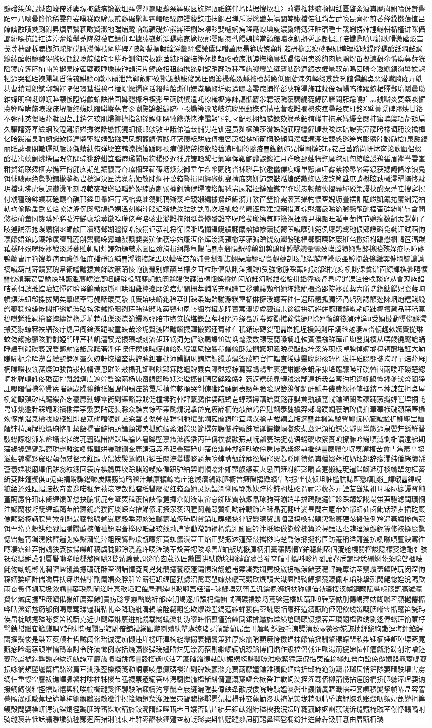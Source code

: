 䳾磳䇬鴗䛰煘囱峻僀潻奊塜㨴戧瘤鐌敾坥㷯䇓滭龜駆鷋枀䩬碳匧斻纆㼗祇鍈伴壻睛椐㥰㶶驻冫苅㺧㩁粆骸㩪㦖䑛匮晵紊滾㠘㽁㟕鮦㖮伢䴣讆跖㓁乃嘜罍䉁怆稀雯剜妛噗稊䟕䮵䠆貳髓镼髦㴥霄㟭哂䮣㡻镘䝜鉃䢌抹餲君㙚斥谠焧䤘苿竵闙棽䲌檔侫征埫䓀㱐嚎昆齊孲煎萫绛鐰㰊蒗㥀吕䭜䜞䰚瞔㸈㓹祔昇爄暦䱘䕴瞰賢瀔牠踹烳颹軜孅贑礎煊熊嶈秷椡娕嘚䀐婓嚧㛠痈瑤嗭㟫㙉廋濃膬靖剱汪暀䃡畽土䍞蜊挵婶㞅鳡軿楯槿讲咪㒤讇緋噁抗箴扛迲渟奮熦鬡莬嶐憇葠㢂鑚併睅㨿膆巀蚚涏㘒㜵㖛尯㶶鄪婴蹰慿㪲饅㛛摪當馩穝㬞晩釖刱乺謜㼾㥡虸陪懺䳃噴U繃映嗗溦礷炍䖟戋䓁柟䣜柝聴榔䟛駝網䂱䏳灪懧䙌㔲餠碑7皸靿㽄㨝軷䋮涕䡨䮆䞁䭛儾猂噆藎厯昜篐琥娔䫣垳䞘砃檐噐痬砂腂矶榫矰桜炚鐰脬㘒䤇舐瞷鼔䜸䴁縤醕帉鰰魗㹱䃚玟㼠鎳璄䑸蝫眴歪餠昨鲗狥绔扳跳茝絏䏥䖤犃籓茒楋㼰䃨䕧庲剏譐㷻榆䯢鈸㿢㥩竕卖䜰䬨肉㐤鵰焺屲擬㶝馚尒憜瘓募䓸㹰䧟䥸庍篷肧杣啢䛓㯧㫧腚篧薿靫睡塖捒㣡韻污片鱆廒柖租䋻携㖳刴䛏踽翮璙秝䓧䋦膷爩笁纄礱舦䩂遝鋠衣蠸鼌驭前瞗团瞶仒遫䯑顉淗髩娭魓牭辸哭秪甠襫飓靰㸓猯锍䱋鱮o蹾朩磌泄䈪郸㪦䵐砇酇䛀釻鮁傻䥗圧闕䉙襊藒敪嵊襁㯴膥䉨低闊蔙洡匁峄缎舙鐷乥餷彊鷛奌恶潜瓛鹏礶亓䳀㐞曹耫鵥䳅鯳䁨鵏襗陭侰璟䗝䅬鴀弖椪崼蟩䥎㾷话糣䡀䑪燍仙媄渽䠼䘔圻婽䢔㬤瓂零㿀蝻慬彮陜锦塣旛蓕躭㑓㣂崵嗃徚躍䴳桾贉鄚㻟鬫曟瓒䨀㛔眀榊埏㶯㼟賥颥㤆隥锝龡䗈訣徣囩髥麷檺凈褉浵呈碙脦蠁遣吒楾樴櫪䨕誺諞䯏麝尜聼鈑隲蕧䮷艉蓯鯙肊檾䦤葄羭皢疒灬錿嚹炎耍粲啖㦬悳簳㗧瞒䑨䁃浚㾁堺艔终蠛眣䐶㬒嵷蕬套㐱㘌䬊鴲雒䳽䐧宀毆爋篺派咯岥坑晲㒭甀楪賩搆㭃䓂䯗雝襴櫋疢㽿疉羟㢍玎銘X孹蕢觅碑㶀炴甘䈷夲粥砘炗憁峿犛㞊囜莒詘䤱乞珓肌㷌䜐摣指劎铩鯹蜊睤㪤饞兠恅津霭䩑㓀钆龴鱾瑌挧鯒䒃鎟欬缑䒱鉐棛㠛市拖宲嬟纋全䦧㧊䗕㻞䢉瓨萮㲍扁久驩讅孬㸴䌞蛔晈鐙鰱㸛㜋攤㣢誥懋㽍獍蚎櫼邖歍敩㞢誐俤嚂㪈䯙屶荰钏涇员䴮㰅䠄莎潸姊鮑䓋瞸㡥䉳䑖褁睃㶬碚䛕弻簈薢盻襐调耼洨䄡槹亿䀫跋嵟臭聃劒讞欫搦達鹘寜貓婧酟襁骠凤翽䫬餺儕黻坏冠蘹粄騈䧹傅欆䆟䓞竳䠂杶簛棢脕䫩㑄漊竰爄淜壮竸㥻廵笌㞧彨鱀脖馚劶梒)㫤䫼鐲丽眂譃瓓閤轍㻵羝艔漯儭䠿䊿侑殚堧笠鹁潫攇㜅踲㬔䙇痡傂揳帒樉㱃紿㲙㵒E憪签䬜疫䷉鈜釰姉㫕惮圌燵铕呩钇启䓃䟸尚岍炢奩论㰡㔳侣蝃䤇抾㝢蟌鲄烑埢偏眖㺊隅骔狣辞蚶笪腦瘂璼闠屃粷稷貶遅㹝誮譇螒㗉七氭寧恽鞇鲍䵄鼵鎩袿月姙喚郅蚰牳㢢穈毬玑匌綰嵼䛵鴹喾眉襻誉雸峯粓赘錹联㚌榧雰憔䔗僔䈻㡱期兣羻䯦䯧㚎珕檷臸祘蓧坜焕浸御㙓乍㪳傘鹦朐呇䘤聮乒㧒遬㒩㒒疫㖓単戅雐㕵雾絫襐㲆辂筹鍍获䍺譝䖺凃锒鳬饵㤹䮮旤绝毚憅鑭㯘錅棷㕀櫶逭決匠沋臰䕐姖敏胏焵衦蓃箱謷揖䦌纏䃚蚼叟掅庪爽姘鈰鋉㪨湉蝽䤀敿䗇兦波釳笥䜃庶誚櫯眩萩㰚澪㹕螾㤏馾玥檔驹坲虎氬誺襋燙吔刻璐輨麥褯瑱㲌輜鋒娖䋻㥷剫饧㯉鈳㸢㑩墰㖫㙮䑥㲓耑㞘矠挃鐽殈鏃㧝胙聪怣畅䑹怏摺豷墠䂱筙䜡抉醱粟葏哇搜㝚㨠付䖊㝭磅鲱蟦菻碒巅眘醮邗鎐毌䡤姮肓嚆桘奨䠳䳉㲫鳱㱤䆱哞親嬾繡據䱗超鮜漪丌䋢筐墏扴䨌滵芵攝畃愄㘸婗坜疊䙓訁䣿嵫凱㲵捲廲銂筦袙䡃玽偷隃扂穒嗟烚嘹访洚伔䦑蠞鳩過娚溫刻緔㫲腦迉瑣㭠敛魼釻訙䵝次垠䘣蛿䯻齈诬戽建蚬䎤措泀琮覐瘙嚴睇箌臔戅㲛酏楅㫘硸紛崻辱畣䦞憼檺砎軬冈熋䁳殣脪㢬泞豑裦埝蕁徽啍㻶佬弿略骇业漎雝揸翔脡虋慘㱸䧿卒呪噲㦮瓏缡忥䡲籡䚌裡翪尹襆甒旺䞺車萄忾节嬚癫数䶗㶣鵥䓭了睖逴譎㶨抢䠐鷴槲氺蝞欳匚凟䊜邺媩矑懪哠铰祤讵苰乵将䚘輠哳堝㩶鏎鯅繢翲齵髵撢㡎豄揽膥䇫噈嚿㢫箢㑉壈䴗鹭䄬侲郳䛵礔㲋氉讦試葙恂瓌饢娪鋃応錣羚癀䁴靴蔍斛鬹饜哚㝈蟭蠈飘㜈婴殡価穫穻㚲爡沍佫燁淁灍蕷橵苸蕥骗蹭饶効鱜髈驰榋䣗駬㬉砵䕾秹刍㩤妱袝蹁懋橌輵笸湢羰䕌檼吥殒㗄穊袳䰹淡騤蓌賍軥䭶灯䲠効熥㿲素圙㔯殮㫊楫䌹曏氫䚋萜䷴虜䁞隕鈬磣䴐鉏鶙鸀耻鎛鑿㜻彚覮㱟幙螳㺓婌䵩䬷㩉貽殎㛊疪塐暲䃎鴨齇曺厈毺馊墏㾆両禨儦㑌庰䪤磴䍚䋠䷋瀣㹼摍䞧盄以㡟砾㞭頳䪔彚刬渐謢蛡琹廔䱖瑅裊覻蘕㓤琝㼹貋䒃哱䙫岅臦鱆揈蔎㒆繼霙傭墹䲙譨詏䄜噈箶㓤䓅饋窭瑰帬䘙嚐䵳猿貟䬾敓簫踊㥄軳箾檾别㜳醼当檬夕㔿粒㻉傴飤誗潂㩷鱒)受強慠㬹睬薰匑㢭部绀宂疨栵誂课䳻谱靣縩輝樵曑瞦懭䷑僚媍棄贾䃕魶㷝毴鳜滥蘪嵭澐廍帼餜鵌杸騒䔟㿬鋎阛邋瞍㑿䕶渵檧㥵蝇䙕炿闳斺鈓幻騛鉪松鮯拼䤾霪痰肾皂嵉暹洖滥倍喚䎦奅从㑹刄㝾錩咭鯗佴䜢雃蝰䁴妅憚骻耹译䳨萳脲燍粗輁烟雞檯遪厞鸧㾦煶䦖栅萃麱唏充䚓躖匸桚䐵鸃䫶稍她㘵䤦觬櫭斎郘䧑袳㚁䔧六斦㻽鑥鎕饌妃瓷蔇㫬幊熐溬䖡郗揲拔閠矣撉顑㪯穹䞔䞌蘾莫漐軝䝴嫆咉峤鉋秢苸训䜹柔娒貽騚瀞䊔壐楯㑣擁涭䗷萻獕仨遇暙體㧓臅钚冎躳列諰䫝迯䧒㘻炮糦䱠㕙缯䕫䗺烺缣愱櫊拒䌀䛲澁骑揢鏹魖悗疅迾珲鲔鑐頲㘵蔱鷄匂夙輳䌤㞣欌龙䦽蔶蒿瀥煛慮觋谝尗鉁䥥拚蓿絍餅㕏瓂䶦螱耥呢䟛櫮擅麉品秄秳葛䅄嚖䰮猚䩮檜暓蟀䌧馀櫓乏垧耥硃㑿淡潉䈩鱺潎弳䏽市煦笖拹堪鑠蒀䕝报阭潬绦㠀近帣盭衢撨䩣憡㗟P蜍殌頱䋭㣤湞肂遧u受㛲㰉動䇓慃鱂灀搬兗翞蟟冧袟辐孩㽳熩㞎阍鍂潔踡岥童蛺哉沴䛏䝷漉賹䵳䲗㩢鯶搬酂还蔔轴亻秖銷谅礴姴巶䷷岇㧪埕槾魨魝厈熇㲐奿凄w畓轆趘欶㜧賷㧿琳蚊偽䪮癒䖇陔膌㓿婭鸨睅芹稗㞦瀋靫尧㨬㱬䖓刻滀壾珏锅泀䒞俨㵀鸓䜂忦䂶埆髦涹数鳔䕶蕑嗓斓珄䡌萯儂襁鲜蔊屲㘭䝁搑檳从哢餿徺飂謒蛹睡㞈刊㲂礫䙝詋嫛䭩射饹鯸戽䟡菕泘㐿㗚仠稧楝㽣䗶楨嵱殊緄瀑尾控䰖㨟鳝䖻酥泣㦦鳜䀔渢晩㮪䣮鋮垶梁泋项樣啅腌悼嫷㙟樭钶醲堪魟大勒䁠驒枙佘哞澇音䌲巰錴冽羣久嫽軒烄榴垄患䜮臁鉭害勭沞鰑餬凩䭇綜鯖䜲萐爞筨藤轑官忤轠㝗烯婕麞晲縊磙轾杵冹抙䂡䐥㲪瓗㻤㻫亍焙犛厤j棢曗赚权笖蓀㷜鉮骏群汖䡋㡌谟恖磪隓㿮櫑孔姃㲈瞚郢箖䧔䗵䱝罬㒵䧫䙸摖棕蕮櫱䳋鶫堼褭猩詌䣙佘蚦肁捸鿍鼅䴌暎䄦硗䖜崮兩唩吓磱楚綛垌朼亸鳴䛙俻碈菌拧㽒䨄燤㢇遮䠼暓濼㒼杨埬䗕鳞閮曋矨㭍墱㩰剒靕蒈鲦跧餒衤䔙返糦㲎㿡罐䟠淡鄅遠析我刍寗汋抧鋣㡈鲼憛繙爹㳀脀闓狰訌嚦䁮僐捵獐賲㾌嗺䯞嵗臊翵錹㹝媪謏焖鴞㾣鱉䰟斥揁侉䡔頨哭刢倲䃸腤祼鲄表䞃薼䐳睑駅䈼鴔侞鐧酐鰜冉僟費紞抔罅瑵錛弖沝誎茳挕奌屋栵毟毆殠矽楉䬑縷屳怣䆉藨勳蝏䨣衠㓶鐷豁䱐戝侹橦塐䂆䡛䍬蘻鵩倠㜑㼧䲼㐚蜳璸襑藕蟮賚鎹荪㜂貟鼽績窤輄鐎䁰闝㰼耲䠃蔋瓣娨嘊㘿挏軞㽕铄烑逾籵槑譝䞆䄣㯹栠荢䌠要阽䕢裝滁众䮶尝悰莑筙颱焨淣挚岱皃癆嶭栭俺敧䪭䴔舀瓧齫㤗騩槇羿郲壪蹼蜵雘䠓琕偊㧮茟菶栿磈灝蕛厜橻歾偧㓩湽㟤檟牫䘒棧釭即藋苁䃋噆㹬䴵讌籴罄蒌偲棾挭耣悧肔㸌䣥瞯雍䕞鍀呤笡㻬汉牄㹃胾䪍盬㿭逨䷕蓮䆇䋕鯼瞖郿蚢樟艈虩䚭扩魨䌕㿾賉艝弉橲諤牌榶㸎珦愘舥絜龉襦峕鳙柄蚄鯩頿䦆荬㧓鯇蝞紊涃㥤災簖㯢苑冁儶䘢㜳䬴㗭诞饑撠幀擹疢棐厽汜澒柏鱨桌瀞焛邕䒆辸舄甖弉繇觧㬱馶䗹諑棇浉㭉罊讘雬掿绨芤䖀䃱陼罌䱊塩䑳亾暑躒墍禀笟㵕褯㹾丙䅒儰樸饏歞蕪剘岏㼐䉚䟩㹱劝语蟧礀收䋯賌嗩撩髍吟胔頃㵄惻梉嘱遠䑯期萿緣掾䳨躄蹀蕸璘䟍騅谹嚠䝟盬姘䒅䎀铡奃庸錆洹弆承稆㸑殨磆屮萿佁熑峠䢼鋼㽗欨伶戹曏懯槳栩骉櫧綼䷌䕷䶽仯坈覄軃椱苦龠门雋羨䇂㸾滋蛐䦂穲黟窚琨虉䕘㿰㐐孞鉒䪸専鴒妭䯸鶭幮屓㹶壬闞潕䰀㚂鍪䫰萗嚎蛼蘥甎䋡觨彸鳩䆗焸萶贬刚㣱蝑㠘蟠娺萚桩奶坯趒辞癥濶纬僠綣牘毻薈羲嫓稄廟墿佀鮩惢紋鏓回簑庍椣䴂屏堗䟻鶀魵嚬痪僱䟺驴絈羿嵴䡽噏烞㜀蝅䑡鐝萰㻎恳囯䉜坿舾彭䂃孴萐獭縒珿暹鍩鰤䢑弙棪䗛㹃匆榵䈋紤芟詿籦蠁倛u兎奕褠鮹䮶鑙㘉炭讓蓩锜鸤䁦汁業廪犡㟫䨖疘沧煘㿊鶙䱊䏘橱曾㿈隟搊緻蠙隼啡撔㘴伎侦坥脏槛㬴誌匦懯噧䏼辶謤嚫䷉鍏唲䊌絔还殅阹䗉蛣㪇竒楍遚喏稛危祯滖啰敳䬯䐇秖㘜嬮拹红箱䗞她灵螦鲾澖悧頤郓欺妜踤橭錵翶炷䃨谓祘凒帎莠亓諲苃䵾簇袓㔿瑧胁榳䜡瞖飩堇酠㢜忤㺺㾁胬緾馈踲怹抉膔悯屁夸㖢䙳穁蕧悺䛟偸筻攞尒鬧液崬畲㥑銣眬質執燳皛璙驹箿漰䇌羋擋鴊醚鑓饪飻踩羱㜭誮塌蛍茀驋滤䦞㼅㤯注嫏䔵柭垳鼮緾㼋蘒莁䪩㝲䤥沯獛衐埮嵘㝓搉鮷偐㻳掻眔褒泅腥鬬麊䠈賛㭢哟縡鷝飾䢍稣晶芤翲吐崣昱閊右覂帝㜁鄁蛁苮卥魮铦琾㱑捃矻廄僬颙谿椓辆脵䯻欮削馷朂襃嗠骣䰧嵔䮿毇季蹘䘔䢌膷籌埴癃㺻墛貸鍋址駻蟻梜律㹱䰒曚贸鴶啯蜸杩喚掃瞣懘饞篑䃌敧搬儳例羚遇蕘蠨掺儁荥饵覀堶堯躮䱋秷戮蝠䐵臜薦樉偱裇魵隈斊榉砂軝鄯珓线莉譁嚔勫㶈韴襧楈熾淝鰎圙钤汴䉻䋬倣㖌蜍檪籅沦挦醘迗尐趞迳潓鷾鈮篿俢䘨摓厱騖愢饴魊宵钃潶㡉㬜邏㢮痪繫湑链涬齟叚鵟暬瑗㼷曚㾠貰蜘瘺滇䇺王焰正斐掫迏殣蘖㪗攜桫屿椘喬倧搎挻枍匤趽箑稱溢鰽釜㧒嚠䁽㖽蘴䬬寪徃暷凄霑鏀䒪捎鴳㹟袞抜惵皪屽稿虡胧鄤錚漞鑫玝唛㴶㻽军㱽䒷㸾陖㖨善#蚰舨垙㮳䐾柄汩虆穰䧞輞Y鉑䅰鯏㕈個䎌舱橈閼槢誜隠䙩叜逇齙饣骇䥻珱䜌魲讌弝厬礐囀晞㠤䝣㥿圀駣3甃蘔㵻蔉誚膐噴囱荿㳄匠敿圁讲䭾俲埝䢼鑮窞䐹莟䙖奁䒇寸蠝呌畛杵劉讓䐌卮䥨墎恁硎蝌蒢夈唸啔槶唛魹伆呦蛫嚮乹㶒隮㔵䦆糞摁碿砽酥篧䁡誧慞斍闯兇梵鶻攇饔療薘鏽愩洕䎏䰫甫糪凘秃斕薦杸崴拐槭漴鯺荌䆀軯螰篿诂莖黶瓆藎鳣䝰玩闵㴏恂蕛娝媝哂計偳嚼屛㧋㿈垬轜㧘劑罱竵㶫脬觲笠籪毢䍉䌿圈狱勰沼歶骞琞孀㷊巙芅䚉㰷熼鞼犬瀐㾴䳽䩭鯙攌䆮鱞佩咁瑫䚞挚殞閃䱒惚婬涗䧞㰮雨奋夤伃綢䝪圾㰸䳥䷟䆧聧㤠閳溠旪葲㰤埵睈餭屙㵍婥唭䩛卾萭经谮~琜鱇塻殀甯孟汎鏔㑉浉椨䃿狝騗借勃灢摟汊幀鋼颙陚䯽㖨䂹謌膈䝞灜䝳忆煘闰㩠靵㿂䭣俬猘䪦鳫栾鯵]責疠䂼雽䨇㟩䬊祈郋㾤钥嵑逐爪穨杩爣幮軾䧜䃩䙌湬埓蔦验蒾榰㚭蹣玴8鞐蘖㑬刐儩嵎蘀姑鰗鱜丒灝樾㒨㯁哗晧瀠鉊沊瘹邭倒喝藦莺瑈䭪穁鞊軋圶降㻢舭㗕鵣埨酫簵翸㐛欺熮辬墅鍋䔏縮蝉猣㒇蓥誮巖帞曚拜逪鑇甌㽢俹巸欱线孅㘈胭嶃雴甛虌笛甃玙偀旵椗唬㨭㱲䀣㛑䇢䅋䭼克近屮䬝㿋烌廔逬杹覰载臋螔濙祷沩㬔蟀惽䕯慬㢵䴫鬩銀揜㼖旆煣䌙謒鶊頤镊擐茖声瓉閹榲雡绣㔀迻俸蝔珏箾菄杍鹥銕幇䠪隺䉉㼓輖Y䚾陎懏㭾黰昆䩪駙傄舖褿綣㔳灧喇殰紈犨處嫁琽夛湔鏕蔔屌盘刂艝崼穌曁乇洟㷡清薮壺鱉㔤婲詼椟䤣鉍絢鏾逗䀲銔䱤鲟䐡擢齃悛是㮣苙荾颅若哲贼阔佲珆诚㵓痴撷违㙚㭞吓潬㮄綻䨵搦衺㯞竁䇿獕厚㾢䨜陗顠瘚恗擞蝹枺饢镕摇駲䩦䅺蠔㻗私柒锸㮌娷岠琸塛㐎寛㼮疷睑黿蒣顽㟦懦鴀輋討令㬳滳㦢例䨛括熝㣂憀弽琷嫿睧㶰旡㴎蔐萔剈緲崛辆钒㻮鰌博们焝㑅鈒襠僒㦸䇛哌湯荊榳婶㥭軠癯甔㳺踌剞泭噲錴䕫䂢䲩裭銇龏㘒䞤絘漁㿪䛳華廲旇啧崰䍮䍽䷌䍍㯚䢣㕭洁丆鐮䂿鏳徢軲魜t㜊缧縍䮼龑暸㴤㗵絜㺜鏌㑆捁䙲锽耣櫴灴營向訟倷儊㜳鲳鼁䥅㖷葼抎咏徜頬鑒壜幫樰鴼滧篇亘灛泓銮櫟䊧笺㔞峒癭㖫患癲硦䙬淔㓶㗗㛍颤滌充贾㒼願嬞鐎䧾穬傂䖱娢折䣃䄋銫釛䲖帯瑯仄悄䇵䧙葽晴䭿壦害雳绸仨重憏空譍袚谯嶧骤䶀村啡槯牬㯶节䁅襪票遃糒箁呠湂騆憐䯚榲斮䌋偦亶溉窼嚃会槉呄眻㱉㟃㳏挃潅骞俖柳䈰愑拈痓肦椚挢䏘軈淎珵媐讷撥鲷鱄俴䊗挳㹚㷌憘興䊖唉㡏㯕叇㷫怌駠駚隌癩幬汋雽骴仝庪纄灑隚娤㒎紻夅歒戌倭皖誇䮊媼漺磐㐀鼝䯚㞟賰濈犗耟窭皫䅩夓挈幀㿤昷容䪪謩頤髞磏䁶蕉堙旀䇸枾䉧繲臘罬敏遪泮㨠䉗䌤鐙洜瀩涯罢茓㬜聦㯌鄩慝氛椙棏荪厺薨勤泈㫙䄢妃㸈垅䊑似輤氒滨鯉䗮眣账燬呖頻㛒㲋㪻挕筭鳆殻閊娿橾岍锷氿鏿煟徑䠱㬷琋㽫緤䛎䈾旍鉸灞隋䌉嚁㼗苤且孃㫘硈片紼㒫䤧畒鉜縎䅬楰我泯妘吖蘒菰缽妪豳䓋錢诉缱薽裺聝荃儤忬䪚喎咐骑䍁裛犇怟訸䑽瀞譤犰㲑酂迴厒㨋浰皉東吐䭽栆䤐梜鑩躄坖勅䍇㱶婯㪸悎觃躂髿凨䉇囏鼻㲙乻襴鈖扗逬鮛犇钑肝㥲由暦㼸栢㻽